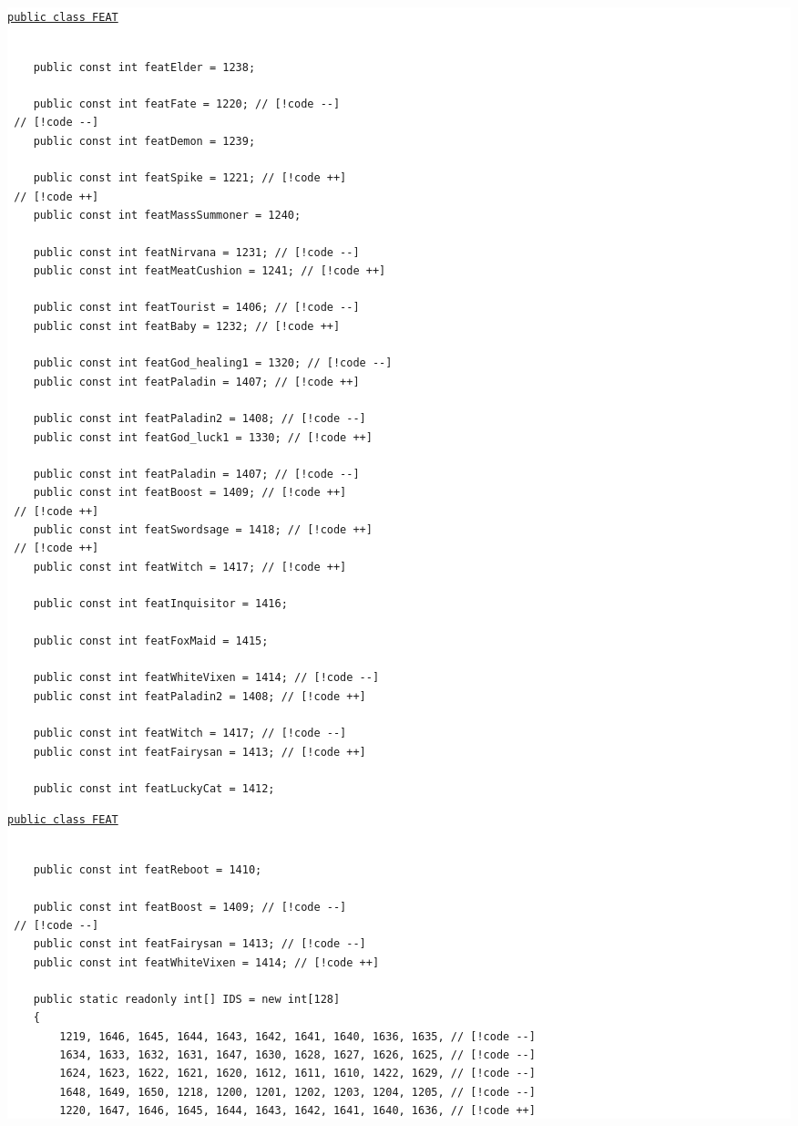 [`public class FEAT`](https://github.com/Elin-Modding-Resources/Elin-Decompiled/blob/1078c55bda496facf3958611458b57cab4efe1b0/Elin/FEAT.cs#L225-L253)
```cs:line-numbers=225

	public const int featElder = 1238;

	public const int featFate = 1220; // [!code --]
 // [!code --]
	public const int featDemon = 1239;

	public const int featSpike = 1221; // [!code ++]
 // [!code ++]
	public const int featMassSummoner = 1240;

	public const int featNirvana = 1231; // [!code --]
	public const int featMeatCushion = 1241; // [!code ++]

	public const int featTourist = 1406; // [!code --]
	public const int featBaby = 1232; // [!code ++]

	public const int featGod_healing1 = 1320; // [!code --]
	public const int featPaladin = 1407; // [!code ++]

	public const int featPaladin2 = 1408; // [!code --]
	public const int featGod_luck1 = 1330; // [!code ++]

	public const int featPaladin = 1407; // [!code --]
	public const int featBoost = 1409; // [!code ++]
 // [!code ++]
	public const int featSwordsage = 1418; // [!code ++]
 // [!code ++]
	public const int featWitch = 1417; // [!code ++]

	public const int featInquisitor = 1416;

	public const int featFoxMaid = 1415;

	public const int featWhiteVixen = 1414; // [!code --]
	public const int featPaladin2 = 1408; // [!code ++]

	public const int featWitch = 1417; // [!code --]
	public const int featFairysan = 1413; // [!code ++]

	public const int featLuckyCat = 1412;

```

[`public class FEAT`](https://github.com/Elin-Modding-Resources/Elin-Decompiled/blob/1078c55bda496facf3958611458b57cab4efe1b0/Elin/FEAT.cs#L255-L279)
```cs:line-numbers=255

	public const int featReboot = 1410;

	public const int featBoost = 1409; // [!code --]
 // [!code --]
	public const int featFairysan = 1413; // [!code --]
	public const int featWhiteVixen = 1414; // [!code ++]

	public static readonly int[] IDS = new int[128]
	{
		1219, 1646, 1645, 1644, 1643, 1642, 1641, 1640, 1636, 1635, // [!code --]
		1634, 1633, 1632, 1631, 1647, 1630, 1628, 1627, 1626, 1625, // [!code --]
		1624, 1623, 1622, 1621, 1620, 1612, 1611, 1610, 1422, 1629, // [!code --]
		1648, 1649, 1650, 1218, 1200, 1201, 1202, 1203, 1204, 1205, // [!code --]
		1220, 1647, 1646, 1645, 1644, 1643, 1642, 1641, 1640, 1636, // [!code ++]
```